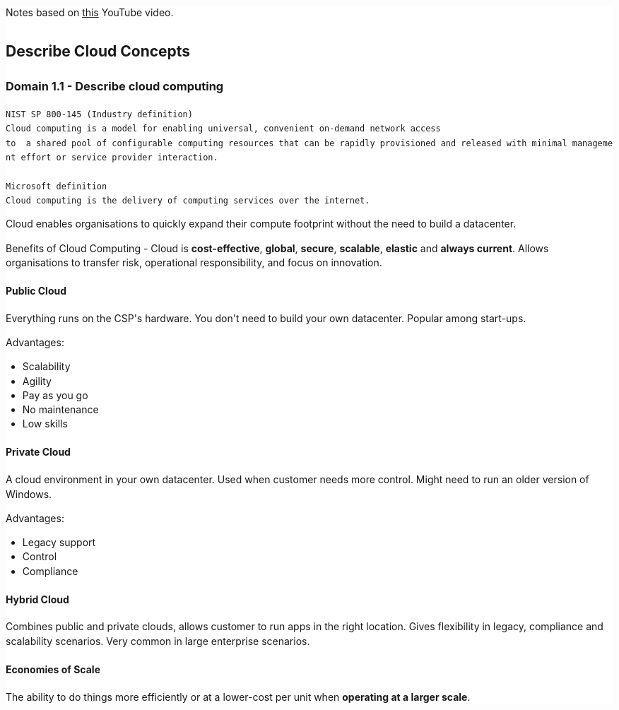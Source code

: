 Notes based on [this](https://www.youtube.com/watch?v=8n-kWJetQRk) YouTube video.
## Describe Cloud Concepts

### Domain 1.1 - Describe cloud computing

```
NIST SP 800-145 (Industry definition)
Cloud computing is a model for enabling universal, convenient on-demand network access
to  a shared pool of configurable computing resources that can be rapidly provisioned and released with minimal management effort or service provider interaction.

Microsoft definition
Cloud computing is the delivery of computing services over the internet.
```

Cloud enables organisations to quickly expand their compute footprint without the need to build a datacenter.

Benefits of Cloud Computing - Cloud is **cost-effective**, **global**, **secure**, **scalable**, **elastic** and **always current**. Allows organisations to transfer risk, operational responsibility, and focus on innovation.

#### Public Cloud

Everything runs on the CSP's hardware. You don't need to build your own datacenter. Popular among start-ups.

Advantages:
- Scalability
- Agility
- Pay as you go
- No maintenance
- Low skills

#### Private Cloud

A cloud environment in your own datacenter. Used when customer needs more control. Might need to run an older version of Windows.

Advantages:
- Legacy support
- Control
- Compliance

#### Hybrid Cloud

Combines public and private clouds, allows customer to run apps in the right location. Gives flexibility in legacy, compliance and scalability scenarios.
Very common in large enterprise scenarios.

#### Economies of Scale

The ability to do things more efficiently or at a lower-cost per unit when **operating at a larger scale**.
